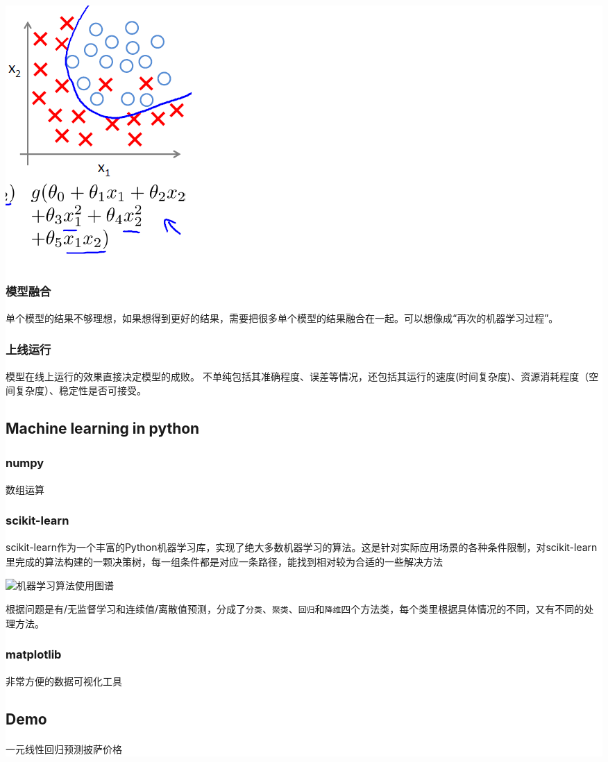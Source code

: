 ![fit](machine-learning-tutorial/fit.png)

### 模型融合

单个模型的结果不够理想，如果想得到更好的结果，需要把很多单个模型的结果融合在一起。可以想像成“再次的机器学习过程”。

### 上线运行

模型在线上运行的效果直接决定模型的成败。 不单纯包括其准确程度、误差等情况，还包括其运行的速度(时间复杂度)、资源消耗程度（空间复杂度）、稳定性是否可接受。

## Machine learning in python

### numpy

数组运算

### scikit-learn

scikit-learn作为一个丰富的Python机器学习库，实现了绝大多数机器学习的算法。这是针对实际应用场景的各种条件限制，对scikit-learn里完成的算法构建的一颗决策树，每一组条件都是对应一条路径，能找到相对较为合适的一些解决方法

![机器学习算法使用图谱](http://7xo0y8.com1.z0.glb.clouddn.com/ml_conceptsklearn_ml_cheat_sheet.png)

根据问题是有/无监督学习和连续值/离散值预测，分成了`分类`、`聚类`、`回归`和`降维`四个方法类，每个类里根据具体情况的不同，又有不同的处理方法。

### matplotlib

非常方便的数据可视化工具

## Demo

一元线性回归预测披萨价格
